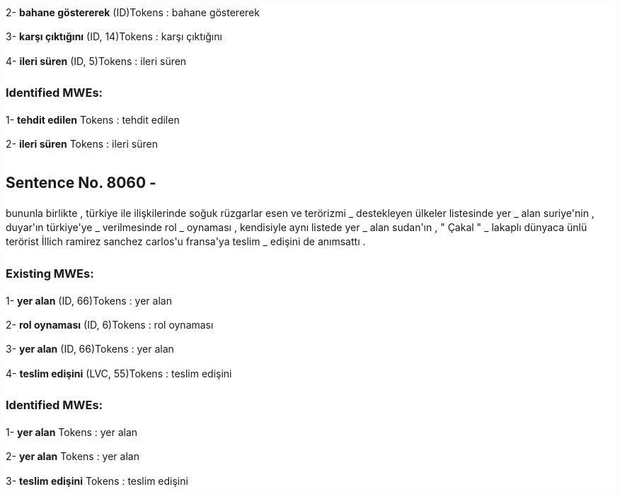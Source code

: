 2- **bahane göstererek** (ID)Tokens : 
bahane
göstererek

3- **karşı çıktığını** (ID, 14)Tokens : 
karşı
çıktığını

4- **ileri süren** (ID, 5)Tokens : 
ileri
süren

### Identified MWEs: 
1- **tehdit edilen** Tokens : 
tehdit
edilen

2- **ileri süren** Tokens : 
ileri
süren

## Sentence No. 8060 - 
bununla birlikte , türkiye ile ilişkilerinde soğuk rüzgarlar esen ve terörizmi _ destekleyen ülkeler listesinde yer _ alan suriye'nin , duyar'ın türkiye'ye _ verilmesinde rol _ oynaması , kendisiyle aynı listede yer _ alan sudan'ın , " Çakal " _ lakaplı dünyaca ünlü terörist İllich ramirez sanchez carlos'u fransa'ya teslim _ edişini de anımsattı . 
### Existing MWEs: 
1- **yer alan** (ID, 66)Tokens : 
yer
alan

2- **rol oynaması** (ID, 6)Tokens : 
rol
oynaması

3- **yer alan** (ID, 66)Tokens : 
yer
alan

4- **teslim edişini** (LVC, 55)Tokens : 
teslim
edişini

### Identified MWEs: 
1- **yer alan** Tokens : 
yer
alan

2- **yer alan** Tokens : 
yer
alan

3- **teslim edişini** Tokens : 
teslim
edişini
